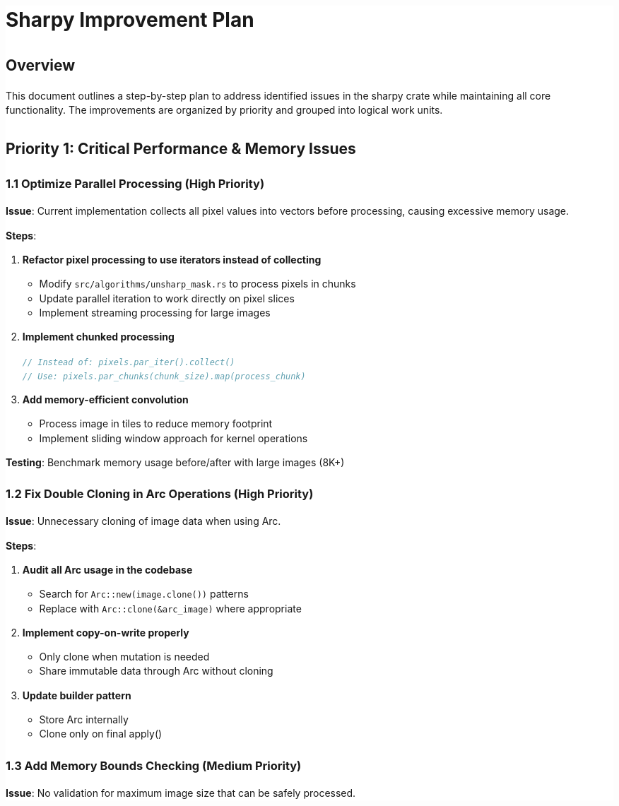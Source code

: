 # Sharpy Improvement Plan

## Overview
This document outlines a step-by-step plan to address identified issues in the sharpy crate while maintaining all core functionality. The improvements are organized by priority and grouped into logical work units.

## Priority 1: Critical Performance & Memory Issues

### 1.1 Optimize Parallel Processing (High Priority)
**Issue**: Current implementation collects all pixel values into vectors before processing, causing excessive memory usage.

**Steps**:
1. **Refactor pixel processing to use iterators instead of collecting**
   - Modify `src/algorithms/unsharp_mask.rs` to process pixels in chunks
   - Update parallel iteration to work directly on pixel slices
   - Implement streaming processing for large images
   
2. **Implement chunked processing**
   ```rust
   // Instead of: pixels.par_iter().collect() 
   // Use: pixels.par_chunks(chunk_size).map(process_chunk)
   ```

3. **Add memory-efficient convolution**
   - Process image in tiles to reduce memory footprint
   - Implement sliding window approach for kernel operations

**Testing**: Benchmark memory usage before/after with large images (8K+)

### 1.2 Fix Double Cloning in Arc Operations (High Priority)
**Issue**: Unnecessary cloning of image data when using Arc.

**Steps**:
1. **Audit all Arc usage in the codebase**
   - Search for `Arc::new(image.clone())` patterns
   - Replace with `Arc::clone(&arc_image)` where appropriate
   
2. **Implement copy-on-write properly**
   - Only clone when mutation is needed
   - Share immutable data through Arc without cloning

3. **Update builder pattern**
   - Store Arc<Image> internally
   - Clone only on final apply()

### 1.3 Add Memory Bounds Checking (Medium Priority)
**Issue**: No validation for maximum image size that can be safely processed.
